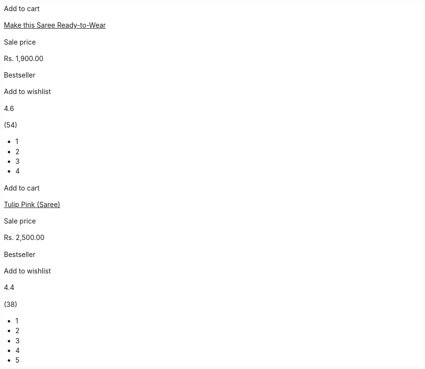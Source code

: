 Add to cart

[Make this Saree Ready-to-Wear](/products/pre-drape-this-saree)

Sale price

Rs. 1,900.00

Bestseller

Add to wishlist

4.6

(54)

[](/products/tulip-pink)

[](/products/tulip-pink)

[](/products/tulip-pink)

[](/products/tulip-pink)

[](/products/tulip-pink)

- 1
- 2
- 3
- 4

Add to cart

[Tulip Pink (Saree)](/products/tulip-pink)

Sale price

Rs. 2,500.00

Bestseller

Add to wishlist

4.4

(38)

[](/products/deep-blue-sea)

[](/products/deep-blue-sea)

[](/products/deep-blue-sea)

[](/products/deep-blue-sea)

[](/products/deep-blue-sea)

[](/products/deep-blue-sea)

- 1
- 2
- 3
- 4
- 5
